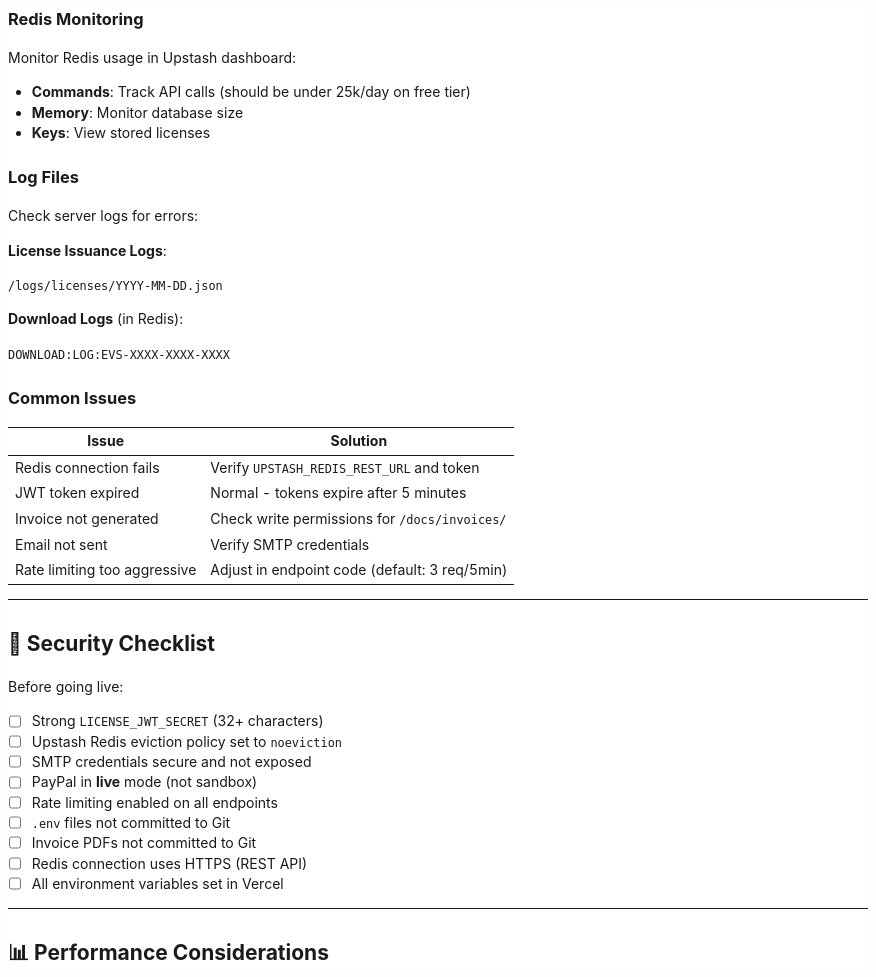 ### Redis Monitoring

Monitor Redis usage in Upstash dashboard:
- **Commands**: Track API calls (should be under 25k/day on free tier)
- **Memory**: Monitor database size
- **Keys**: View stored licenses

### Log Files

Check server logs for errors:

**License Issuance Logs**:
```
/logs/licenses/YYYY-MM-DD.json
```

**Download Logs** (in Redis):
```
DOWNLOAD:LOG:EVS-XXXX-XXXX-XXXX
```

### Common Issues

| Issue | Solution |
|-------|----------|
| Redis connection fails | Verify `UPSTASH_REDIS_REST_URL` and token |
| JWT token expired | Normal - tokens expire after 5 minutes |
| Invoice not generated | Check write permissions for `/docs/invoices/` |
| Email not sent | Verify SMTP credentials |
| Rate limiting too aggressive | Adjust in endpoint code (default: 3 req/5min) |

---

## 🔐 Security Checklist

Before going live:

- [ ] Strong `LICENSE_JWT_SECRET` (32+ characters)
- [ ] Upstash Redis eviction policy set to `noeviction`
- [ ] SMTP credentials secure and not exposed
- [ ] PayPal in **live** mode (not sandbox)
- [ ] Rate limiting enabled on all endpoints
- [ ] `.env` files not committed to Git
- [ ] Invoice PDFs not committed to Git
- [ ] Redis connection uses HTTPS (REST API)
- [ ] All environment variables set in Vercel

---

## 📊 Performance Considerations
